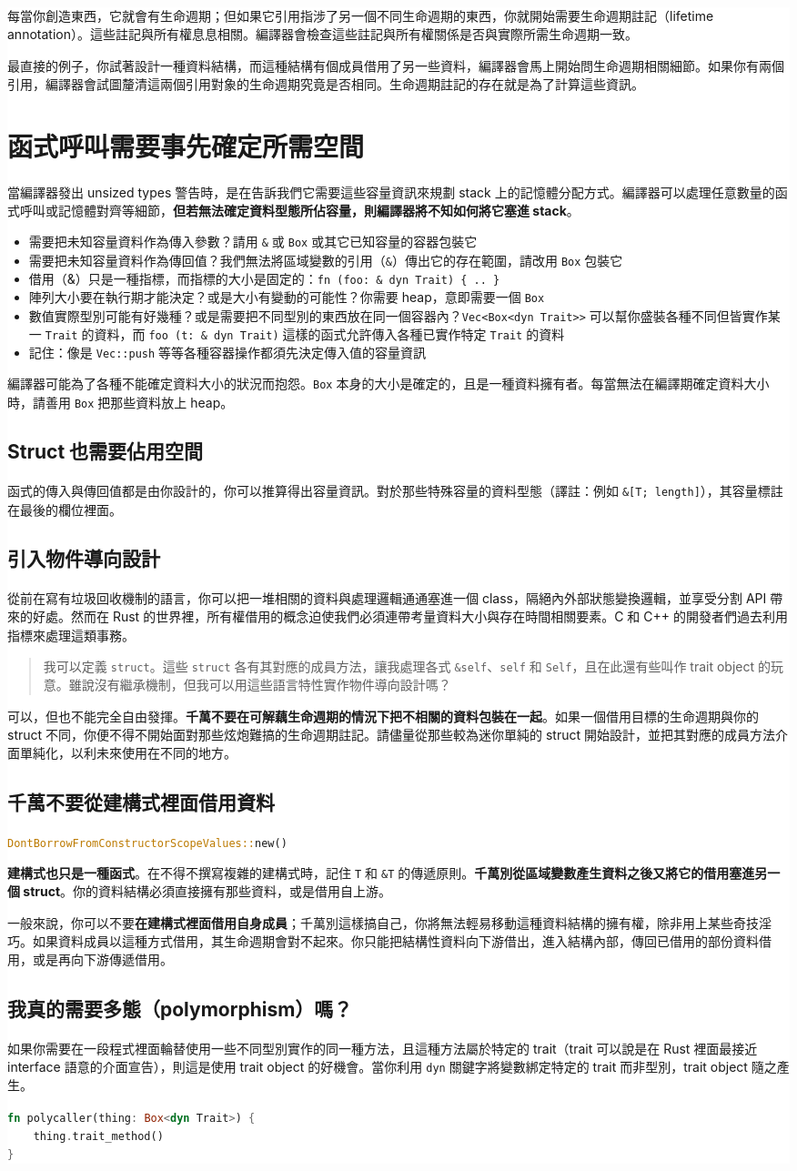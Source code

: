每當你創造東西，它就會有生命週期；但如果它引用指涉了另一個不同生命週期的東西，你就開始需要生命週期註記（lifetime annotation）。這些註記與所有權息息相關。編譯器會檢查這些註記與所有權關係是否與實際所需生命週期一致。

最直接的例子，你試著設計一種資料結構，而這種結構有個成員借用了另一些資料，編譯器會馬上開始問生命週期相關細節。如果你有兩個引用，編譯器會試圖釐清這兩個引用對象的生命週期究竟是否相同。生命週期註記的存在就是為了計算這些資訊。

# 函式呼叫需要事先確定所需空間

當編譯器發出 unsized types 警告時，是在告訴我們它需要這些容量資訊來規劃 stack 上的記憶體分配方式。編譯器可以處理任意數量的函式呼叫或記憶體對齊等細節，**但若無法確定資料型態所佔容量，則編譯器將不知如何將它塞進 stack**。

- 需要把未知容量資料作為傳入參數？請用 `&` 或 `Box` 或其它已知容量的容器包裝它
- 需要把未知容量資料作為傳回值？我們無法將區域變數的引用（`&`）傳出它的存在範圍，請改用 `Box` 包裝它
- 借用（&）只是一種指標，而指標的大小是固定的：`fn (foo: & dyn Trait) { .. }`
- 陣列大小要在執行期才能決定？或是大小有變動的可能性？你需要 heap，意即需要一個 `Box`
- 數值實際型別可能有好幾種？或是需要把不同型別的東西放在同一個容器內？`Vec<Box<dyn Trait>>` 可以幫你盛裝各種不同但皆實作某一 `Trait` 的資料，而 `foo (t: & dyn Trait)` 這樣的函式允許傳入各種已實作特定 `Trait` 的資料
- 記住：像是 `Vec::push` 等等各種容器操作都須先決定傳入值的容量資訊

編譯器可能為了各種不能確定資料大小的狀況而抱怨。`Box` 本身的大小是確定的，且是一種資料擁有者。每當無法在編譯期確定資料大小時，請善用 `Box` 把那些資料放上 heap。

## Struct 也需要佔用空間

函式的傳入與傳回值都是由你設計的，你可以推算得出容量資訊。對於那些特殊容量的資料型態（譯註：例如 `&[T; length]`），其容量標註在最後的欄位裡面。

## 引入物件導向設計

從前在寫有垃圾回收機制的語言，你可以把一堆相關的資料與處理邏輯通通塞進一個 class，隔絕內外部狀態變換邏輯，並享受分割 API 帶來的好處。然而在 Rust 的世界裡，所有權借用的概念迫使我們必須連帶考量資料大小與存在時間相關要素。C 和 C++ 的開發者們過去利用指標來處理這類事務。

> 我可以定義 `struct`。這些 `struct` 各有其對應的成員方法，讓我處理各式 `&self`、`self` 和 `Self`，且在此還有些叫作 trait object 的玩意。雖說沒有繼承機制，但我可以用這些語言特性實作物件導向設計嗎？

可以，但也不能完全自由發揮。**千萬不要在可解藕生命週期的情況下把不相關的資料包裝在一起**。如果一個借用目標的生命週期與你的 struct 不同，你便不得不開始面對那些炫炮難搞的生命週期註記。請儘量從那些較為迷你單純的 struct 開始設計，並把其對應的成員方法介面單純化，以利未來使用在不同的地方。

## 千萬不要從建構式裡面借用資料

```rust
DontBorrowFromConstructorScopeValues::new()
```

**建構式也只是一種函式**。在不得不撰寫複雜的建構式時，記住 `T` 和 `&T` 的傳遞原則。**千萬別從區域變數產生資料之後又將它的借用塞進另一個 struct**。你的資料結構必須直接擁有那些資料，或是借用自上游。

一般來說，你可以不要**在建構式裡面借用自身成員**；千萬別這樣搞自己，你將無法輕易移動這種資料結構的擁有權，除非用上某些奇技淫巧。如果資料成員以這種方式借用，其生命週期會對不起來。你只能把結構性資料向下游借出，進入結構內部，傳回已借用的部份資料借用，或是再向下游傳遞借用。

## 我真的需要多態（polymorphism）嗎？

如果你需要在一段程式裡面輪替使用一些不同型別實作的同一種方法，且這種方法屬於特定的 trait（trait 可以說是在 Rust 裡面最接近 interface 語意的介面宣告），則這是使用 trait object 的好機會。當你利用 `dyn` 關鍵字將變數綁定特定的 trait 而非型別，trait object 隨之產生。

```rust
fn polycaller(thing: Box<dyn Trait>) {
	thing.trait_method()
}
```
